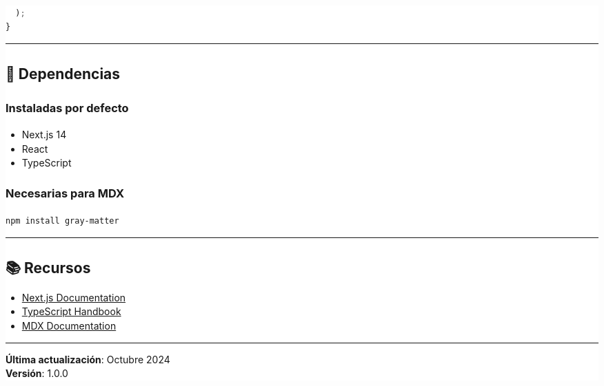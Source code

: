 ```typescript
  );
}
```

---

## 🔗 Dependencias

### Instaladas por defecto
- Next.js 14
- React
- TypeScript

### Necesarias para MDX
```bash
npm install gray-matter
```

---

## 📚 Recursos

- [Next.js Documentation](https://nextjs.org/docs)
- [TypeScript Handbook](https://www.typescriptlang.org/docs/)
- [MDX Documentation](https://mdxjs.com/)

---

**Última actualización**: Octubre 2024  
**Versión**: 1.0.0
